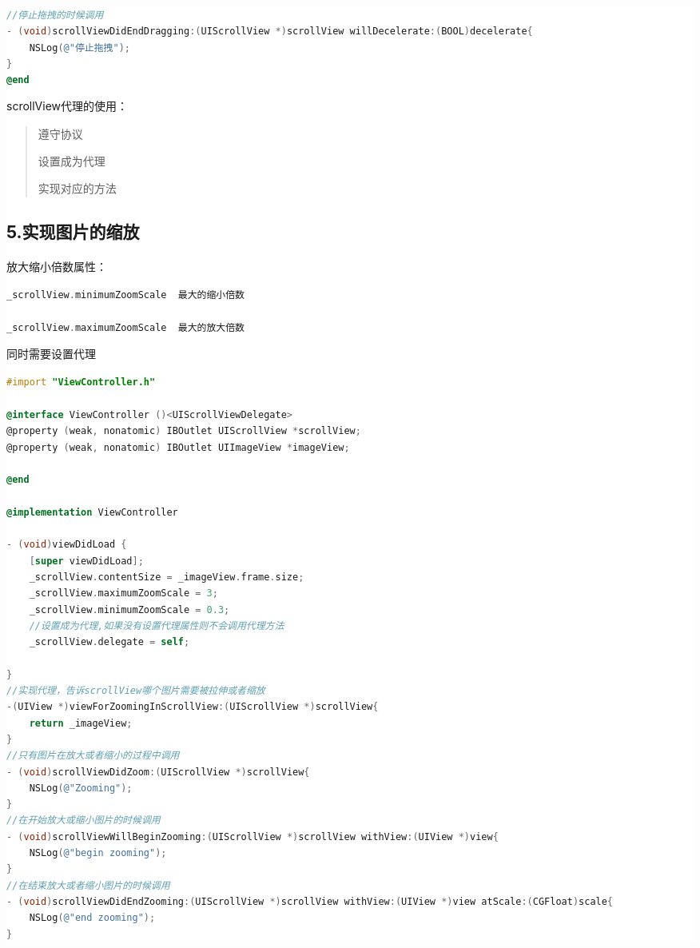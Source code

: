 ```objective-c
//停止拖拽的时候调用
- (void)scrollViewDidEndDragging:(UIScrollView *)scrollView willDecelerate:(BOOL)decelerate{
    NSLog(@"停止拖拽");
}
@end
```

scrollView代理的使用：

> 遵守协议
>
> 设置成为代理
>
> 实现对应的方法

## 5.实现图片的缩放

放大缩小倍数属性：

```objective-c
_scrollView.minimumZoomScale  最大的缩小倍数

_scrollView.maximumZoomScale  最大的放大倍数
```

同时需要设置代理

```objective-c
#import "ViewController.h"

@interface ViewController ()<UIScrollViewDelegate>
@property (weak, nonatomic) IBOutlet UIScrollView *scrollView;
@property (weak, nonatomic) IBOutlet UIImageView *imageView;

@end

@implementation ViewController

- (void)viewDidLoad {
    [super viewDidLoad];
    _scrollView.contentSize = _imageView.frame.size;
    _scrollView.maximumZoomScale = 3;
    _scrollView.minimumZoomScale = 0.3;
    //设置成为代理,如果没有设置代理属性则不会调用代理方法
    _scrollView.delegate = self;
    
}
//实现代理，告诉scrollView哪个图片需要被拉伸或者缩放
-(UIView *)viewForZoomingInScrollView:(UIScrollView *)scrollView{
    return _imageView;
}
//只有图片在放大或者缩小的过程中调用
- (void)scrollViewDidZoom:(UIScrollView *)scrollView{
    NSLog(@"Zooming");
}
//在开始放大或缩小图片的时候调用
- (void)scrollViewWillBeginZooming:(UIScrollView *)scrollView withView:(UIView *)view{
    NSLog(@"begin zooming");
}
//在结束放大或者缩小图片的时候调用
- (void)scrollViewDidEndZooming:(UIScrollView *)scrollView withView:(UIView *)view atScale:(CGFloat)scale{
    NSLog(@"end zooming");
}

```